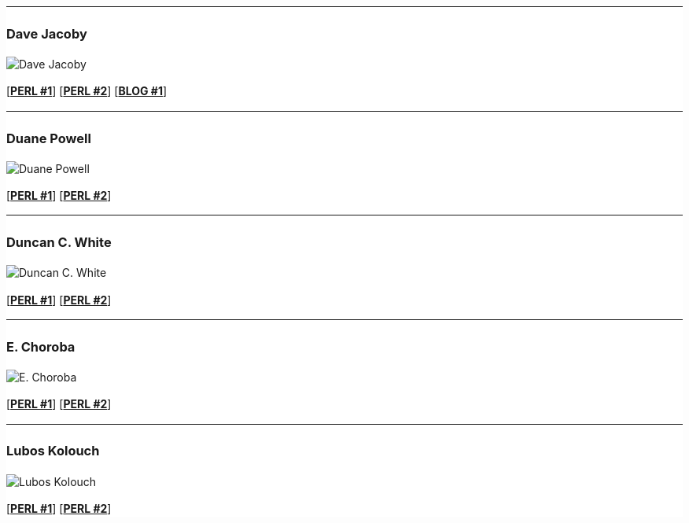 ***

### Dave Jacoby
![Dave Jacoby](/images/team/dave_jacoby.jpg)

[[**PERL #1**](https://github.com/manwar/perlweeklychallenge-club/blob/master/challenge-047/dave-jacoby/perl/ch-1.pl)]
[[**PERL #2**](https://github.com/manwar/perlweeklychallenge-club/blob/master/challenge-047/dave-jacoby/perl/ch-2.pl)]
[[**BLOG #1**](https://jacoby.github.io/2020/02/12/counting-from-100-is-the-fun-part.html)]

***

### Duane Powell
![Duane Powell](/images/team/duane-powell.jpg)

[[**PERL #1**](https://github.com/manwar/perlweeklychallenge-club/blob/master/challenge-047/duane-powell/perl/ch-1.pl)]
[[**PERL #2**](https://github.com/manwar/perlweeklychallenge-club/blob/master/challenge-047/duane-powell/perl/ch-2.pl)]

***

### Duncan C. White
![Duncan C. White](/images/team/duncan_white.jpg)

[[**PERL #1**](https://github.com/manwar/perlweeklychallenge-club/blob/master/challenge-047/duncan-c-white/perl/ch-1.pl)]
[[**PERL #2**](https://github.com/manwar/perlweeklychallenge-club/blob/master/challenge-047/duncan-c-white/perl/ch-2.pl)]

***

### E. Choroba
![E. Choroba](/images/team/e-choroba.jpg)

[[**PERL #1**](https://github.com/manwar/perlweeklychallenge-club/blob/master/challenge-047/e-choroba/perl/ch-1.pl)]
[[**PERL #2**](https://github.com/manwar/perlweeklychallenge-club/blob/master/challenge-047/e-choroba/perl/ch-2.pl)]

***

### Lubos Kolouch
![Lubos Kolouch](/images/team/lubos_kolouch.jpg)

[[**PERL #1**](https://github.com/manwar/perlweeklychallenge-club/blob/master/challenge-047/lubos-kolouch/perl/ch-1.pl)]
[[**PERL #2**](https://github.com/manwar/perlweeklychallenge-club/blob/master/challenge-047/lubos-kolouch/perl/ch-2.pl)]

